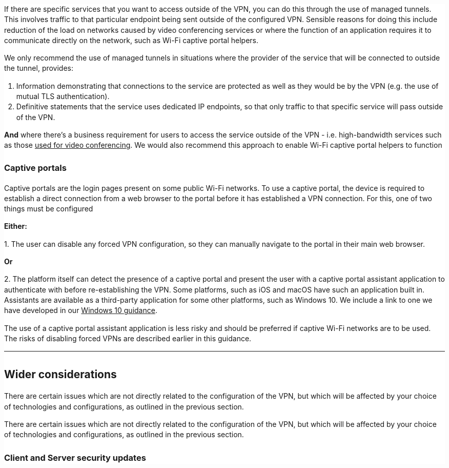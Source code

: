 If there are specific services that you want to access outside of the VPN, you can do this through the use of managed tunnels. This involves traffic to that particular endpoint being sent outside of the configured VPN. Sensible reasons for doing this include reduction of the load on networks caused by video conferencing services or where the function of an application requires it to communicate directly on the network, such as Wi-Fi captive portal helpers.

We only recommend the use of managed tunnels in situations where the provider of the service that will be connected to outside the tunnel, provides:

1.  Information demonstrating that connections to the service are protected as well as they would be by the VPN (e.g. the use of mutual TLS authentication).
2.  Definitive statements that the service uses dedicated IP endpoints, so that only traffic to that specific service will pass outside of the VPN.

**And** where there’s a business requirement for users to access the service outside of the VPN - i.e. high-bandwidth services such as those [used for video conferencing](https://www.ncsc.gov.uk/guidance/video-conferencing-services-security-guidance-organisations). We would also recommend this approach to enable Wi-Fi captive portal helpers to function

### **Captive portals**

Captive portals are the login pages present on some public Wi-Fi networks. To use a captive portal, the device is required to establish a direct connection from a web browser to the portal before it has established a VPN connection. For this, one of two things must be configured

**Either:**

1\. The user can disable any forced VPN configuration, so they can manually navigate to the portal in their main web browser.

**Or**

2\. The platform itself can detect the presence of a captive portal and present the user with a captive portal assistant application to authenticate with before re-establishing the VPN. Some platforms, such as iOS and macOS have such an application built in. Assistants are available as a third-party application for some other platforms, such as Windows 10. We include a link to one we have developed in our [Windows 10 guidance](https://www.ncsc.gov.uk/collection/mobile-device-guidance/platform-guides).

The use of a captive portal assistant application is less risky and should be preferred if captive Wi-Fi networks are to be used. The risks of disabling forced VPNs are described earlier in this guidance.

---

## Wider considerations

There are certain issues which are not directly related to the configuration of the VPN, but which will be affected by your choice of technologies and configurations, as outlined in the previous section.

There are certain issues which are not directly related to the configuration of the VPN, but which will be affected by your choice of technologies and configurations, as outlined in the previous section.

### **Client and Server security updates**
